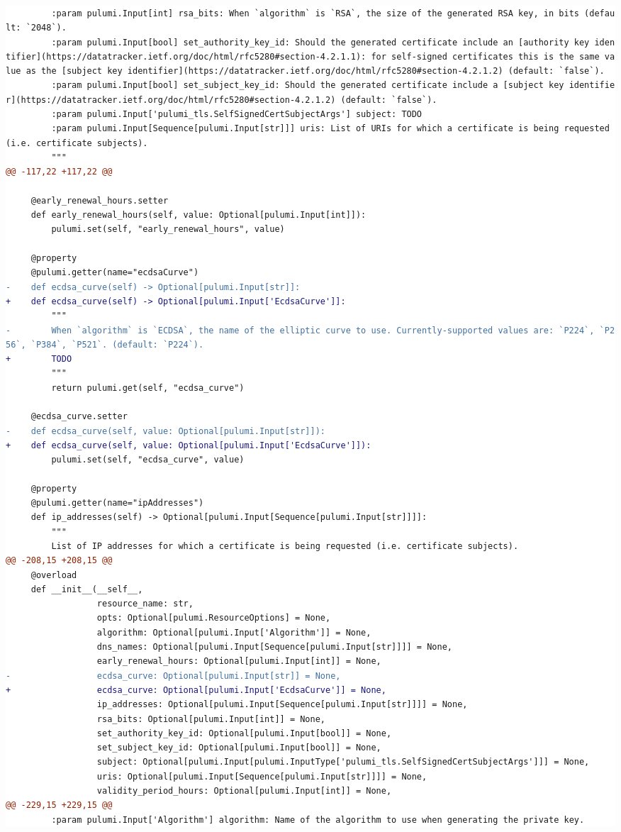 ```diff
         :param pulumi.Input[int] rsa_bits: When `algorithm` is `RSA`, the size of the generated RSA key, in bits (default: `2048`).
         :param pulumi.Input[bool] set_authority_key_id: Should the generated certificate include an [authority key identifier](https://datatracker.ietf.org/doc/html/rfc5280#section-4.2.1.1): for self-signed certificates this is the same value as the [subject key identifier](https://datatracker.ietf.org/doc/html/rfc5280#section-4.2.1.2) (default: `false`).
         :param pulumi.Input[bool] set_subject_key_id: Should the generated certificate include a [subject key identifier](https://datatracker.ietf.org/doc/html/rfc5280#section-4.2.1.2) (default: `false`).
         :param pulumi.Input['pulumi_tls.SelfSignedCertSubjectArgs'] subject: TODO
         :param pulumi.Input[Sequence[pulumi.Input[str]]] uris: List of URIs for which a certificate is being requested (i.e. certificate subjects).
         """
@@ -117,22 +117,22 @@
 
     @early_renewal_hours.setter
     def early_renewal_hours(self, value: Optional[pulumi.Input[int]]):
         pulumi.set(self, "early_renewal_hours", value)
 
     @property
     @pulumi.getter(name="ecdsaCurve")
-    def ecdsa_curve(self) -> Optional[pulumi.Input[str]]:
+    def ecdsa_curve(self) -> Optional[pulumi.Input['EcdsaCurve']]:
         """
-        When `algorithm` is `ECDSA`, the name of the elliptic curve to use. Currently-supported values are: `P224`, `P256`, `P384`, `P521`. (default: `P224`).
+        TODO
         """
         return pulumi.get(self, "ecdsa_curve")
 
     @ecdsa_curve.setter
-    def ecdsa_curve(self, value: Optional[pulumi.Input[str]]):
+    def ecdsa_curve(self, value: Optional[pulumi.Input['EcdsaCurve']]):
         pulumi.set(self, "ecdsa_curve", value)
 
     @property
     @pulumi.getter(name="ipAddresses")
     def ip_addresses(self) -> Optional[pulumi.Input[Sequence[pulumi.Input[str]]]]:
         """
         List of IP addresses for which a certificate is being requested (i.e. certificate subjects).
@@ -208,15 +208,15 @@
     @overload
     def __init__(__self__,
                  resource_name: str,
                  opts: Optional[pulumi.ResourceOptions] = None,
                  algorithm: Optional[pulumi.Input['Algorithm']] = None,
                  dns_names: Optional[pulumi.Input[Sequence[pulumi.Input[str]]]] = None,
                  early_renewal_hours: Optional[pulumi.Input[int]] = None,
-                 ecdsa_curve: Optional[pulumi.Input[str]] = None,
+                 ecdsa_curve: Optional[pulumi.Input['EcdsaCurve']] = None,
                  ip_addresses: Optional[pulumi.Input[Sequence[pulumi.Input[str]]]] = None,
                  rsa_bits: Optional[pulumi.Input[int]] = None,
                  set_authority_key_id: Optional[pulumi.Input[bool]] = None,
                  set_subject_key_id: Optional[pulumi.Input[bool]] = None,
                  subject: Optional[pulumi.Input[pulumi.InputType['pulumi_tls.SelfSignedCertSubjectArgs']]] = None,
                  uris: Optional[pulumi.Input[Sequence[pulumi.Input[str]]]] = None,
                  validity_period_hours: Optional[pulumi.Input[int]] = None,
@@ -229,15 +229,15 @@
         :param pulumi.Input['Algorithm'] algorithm: Name of the algorithm to use when generating the private key.
```